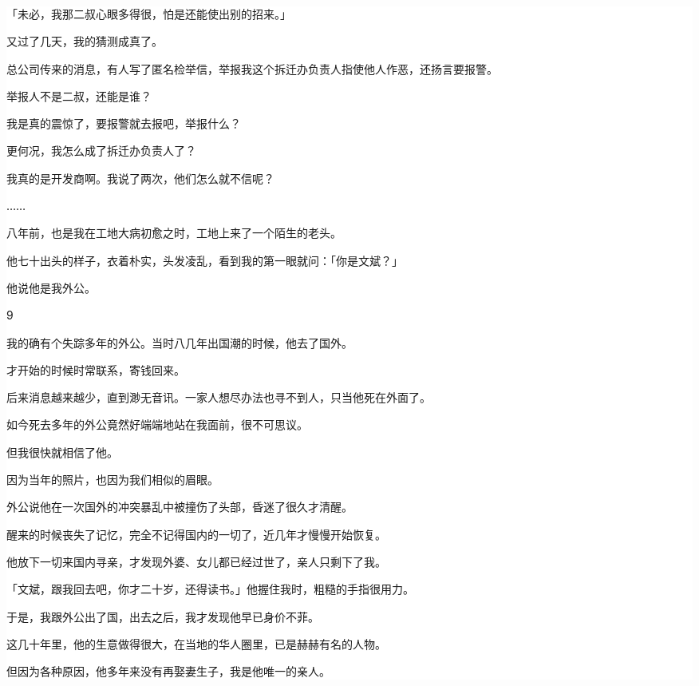 「未必，我那二叔心眼多得很，怕是还能使出别的招来。」


又过了几天，我的猜测成真了。


总公司传来的消息，有人写了匿名检举信，举报我这个拆迁办负责人指使他人作恶，还扬言要报警。


举报人不是二叔，还能是谁？


我是真的震惊了，要报警就去报吧，举报什么？


更何况，我怎么成了拆迁办负责人了？


我真的是开发商啊。我说了两次，他们怎么就不信呢？


……


八年前，也是我在工地大病初愈之时，工地上来了一个陌生的老头。


他七十出头的样子，衣着朴实，头发凌乱，看到我的第一眼就问：「你是文斌？」


他说他是我外公。


9


我的确有个失踪多年的外公。当时八几年出国潮的时候，他去了国外。


才开始的时候时常联系，寄钱回来。


后来消息越来越少，直到渺无音讯。一家人想尽办法也寻不到人，只当他死在外面了。


如今死去多年的外公竟然好端端地站在我面前，很不可思议。


但我很快就相信了他。


因为当年的照片，也因为我们相似的眉眼。


外公说他在一次国外的冲突暴乱中被撞伤了头部，昏迷了很久才清醒。


醒来的时候丧失了记忆，完全不记得国内的一切了，近几年才慢慢开始恢复。


他放下一切来国内寻亲，才发现外婆、女儿都已经过世了，亲人只剩下了我。


「文斌，跟我回去吧，你才二十岁，还得读书。」他握住我时，粗糙的手指很用力。


于是，我跟外公出了国，出去之后，我才发现他早已身价不菲。


这几十年里，他的生意做得很大，在当地的华人圈里，已是赫赫有名的人物。


但因为各种原因，他多年来没有再娶妻生子，我是他唯一的亲人。
